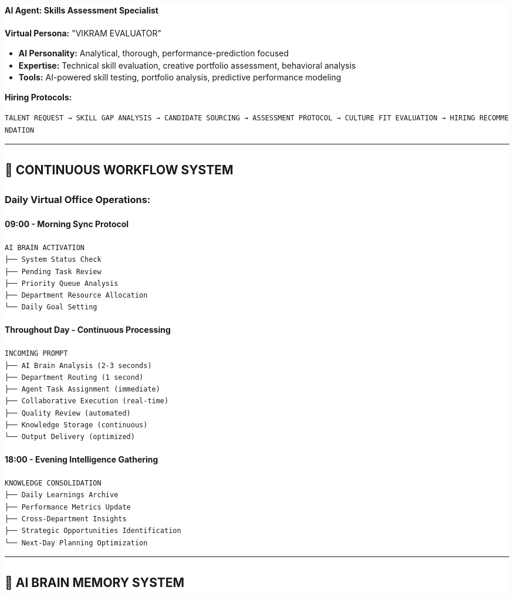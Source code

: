 #### **AI Agent: Skills Assessment Specialist**
**Virtual Persona:** "VIKRAM EVALUATOR"
- **AI Personality:** Analytical, thorough, performance-prediction focused
- **Expertise:** Technical skill evaluation, creative portfolio assessment, behavioral analysis
- **Tools:** AI-powered skill testing, portfolio analysis, predictive performance modeling

**Hiring Protocols:**
```
TALENT REQUEST → SKILL GAP ANALYSIS → CANDIDATE SOURCING → ASSESSMENT PROTOCOL → CULTURE FIT EVALUATION → HIRING RECOMMENDATION
```

---

## 🔄 **CONTINUOUS WORKFLOW SYSTEM**

### **Daily Virtual Office Operations:**

#### **09:00 - Morning Sync Protocol**
```
AI BRAIN ACTIVATION
├── System Status Check
├── Pending Task Review  
├── Priority Queue Analysis
├── Department Resource Allocation
└── Daily Goal Setting
```

#### **Throughout Day - Continuous Processing**
```
INCOMING PROMPT
├── AI Brain Analysis (2-3 seconds)
├── Department Routing (1 second)
├── Agent Task Assignment (immediate)
├── Collaborative Execution (real-time)
├── Quality Review (automated)
├── Knowledge Storage (continuous)
└── Output Delivery (optimized)
```

#### **18:00 - Evening Intelligence Gathering**
```
KNOWLEDGE CONSOLIDATION
├── Daily Learnings Archive
├── Performance Metrics Update
├── Cross-Department Insights
├── Strategic Opportunities Identification
└── Next-Day Planning Optimization
```

---

## 🧠 **AI BRAIN MEMORY SYSTEM**
